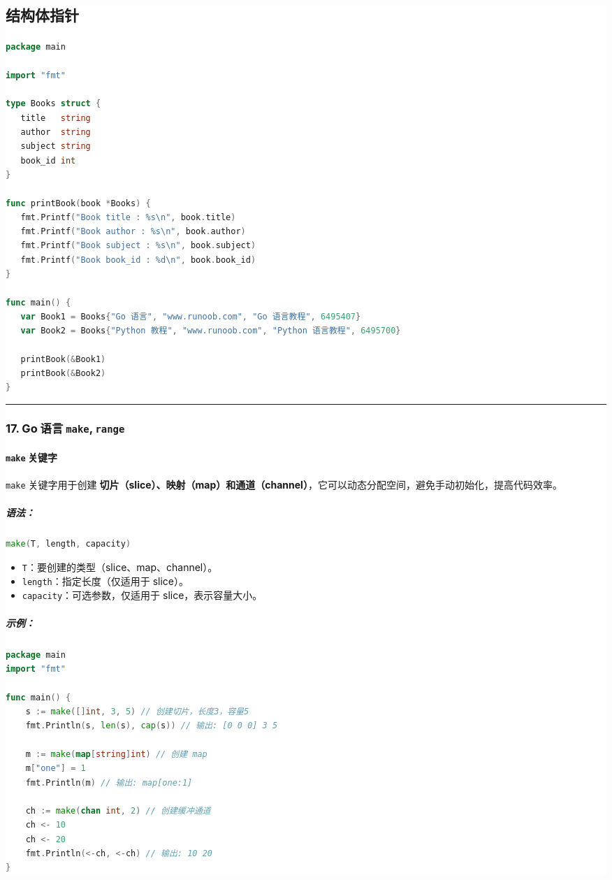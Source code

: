 
## 结构体指针

```go
package main

import "fmt"

type Books struct {
   title   string
   author  string
   subject string
   book_id int
}

func printBook(book *Books) {
   fmt.Printf("Book title : %s\n", book.title)
   fmt.Printf("Book author : %s\n", book.author)
   fmt.Printf("Book subject : %s\n", book.subject)
   fmt.Printf("Book book_id : %d\n", book.book_id)
}

func main() {
   var Book1 = Books{"Go 语言", "www.runoob.com", "Go 语言教程", 6495407}
   var Book2 = Books{"Python 教程", "www.runoob.com", "Python 语言教程", 6495700}

   printBook(&Book1)
   printBook(&Book2)
}
```

---

### 17. Go 语言 `make`, `range`

#### `make` 关键字
`make` 关键字用于创建 **切片（slice）、映射（map）和通道（channel）**，它可以动态分配空间，避免手动初始化，提高代码效率。

##### 语法：
```go
make(T, length, capacity)
```
- `T`：要创建的类型（slice、map、channel）。
- `length`：指定长度（仅适用于 slice）。
- `capacity`：可选参数，仅适用于 slice，表示容量大小。

##### 示例：
```go
package main
import "fmt"

func main() {
    s := make([]int, 3, 5) // 创建切片，长度3，容量5
    fmt.Println(s, len(s), cap(s)) // 输出: [0 0 0] 3 5

    m := make(map[string]int) // 创建 map
    m["one"] = 1
    fmt.Println(m) // 输出: map[one:1]

    ch := make(chan int, 2) // 创建缓冲通道
    ch <- 10
    ch <- 20
    fmt.Println(<-ch, <-ch) // 输出: 10 20
}
```